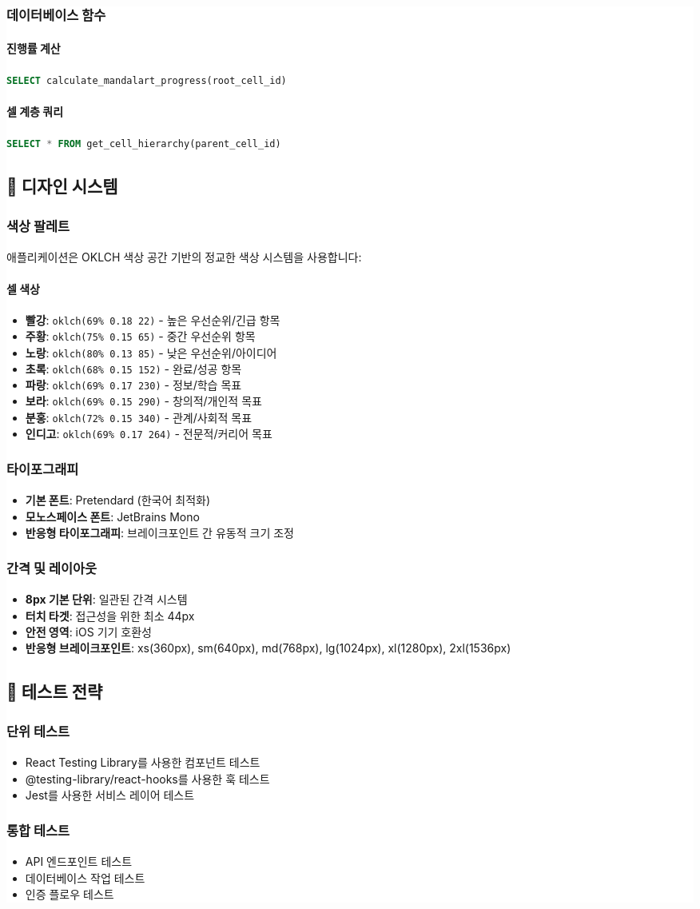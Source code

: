 ### 데이터베이스 함수

#### 진행률 계산
```sql
SELECT calculate_mandalart_progress(root_cell_id)
```

#### 셀 계층 쿼리
```sql
SELECT * FROM get_cell_hierarchy(parent_cell_id)
```

## 🎨 디자인 시스템

### 색상 팔레트
애플리케이션은 OKLCH 색상 공간 기반의 정교한 색상 시스템을 사용합니다:

#### 셀 색상
- **빨강**: `oklch(69% 0.18 22)` - 높은 우선순위/긴급 항목
- **주황**: `oklch(75% 0.15 65)` - 중간 우선순위 항목
- **노랑**: `oklch(80% 0.13 85)` - 낮은 우선순위/아이디어
- **초록**: `oklch(68% 0.15 152)` - 완료/성공 항목
- **파랑**: `oklch(69% 0.17 230)` - 정보/학습 목표
- **보라**: `oklch(69% 0.15 290)` - 창의적/개인적 목표
- **분홍**: `oklch(72% 0.15 340)` - 관계/사회적 목표
- **인디고**: `oklch(69% 0.17 264)` - 전문적/커리어 목표

### 타이포그래피
- **기본 폰트**: Pretendard (한국어 최적화)
- **모노스페이스 폰트**: JetBrains Mono
- **반응형 타이포그래피**: 브레이크포인트 간 유동적 크기 조정

### 간격 및 레이아웃
- **8px 기본 단위**: 일관된 간격 시스템
- **터치 타겟**: 접근성을 위한 최소 44px
- **안전 영역**: iOS 기기 호환성
- **반응형 브레이크포인트**: xs(360px), sm(640px), md(768px), lg(1024px), xl(1280px), 2xl(1536px)

## 🧪 테스트 전략

### 단위 테스트
- React Testing Library를 사용한 컴포넌트 테스트
- @testing-library/react-hooks를 사용한 훅 테스트
- Jest를 사용한 서비스 레이어 테스트

### 통합 테스트
- API 엔드포인트 테스트
- 데이터베이스 작업 테스트
- 인증 플로우 테스트
